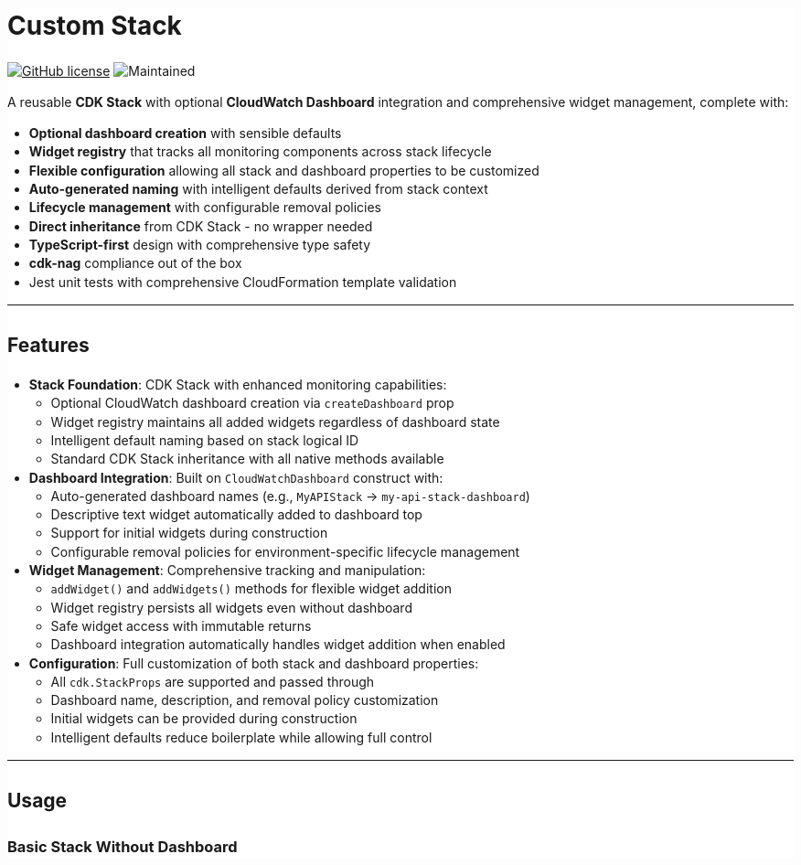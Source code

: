 # Custom Stack

[![GitHub license](https://img.shields.io/badge/license-MIT-blue.svg)](https://github.com/leighton-digital/cloud-blocks/blob/main/LICENSE)
![Maintained](https://img.shields.io/maintenance/yes/2025)

A reusable **CDK Stack** with optional **CloudWatch Dashboard** integration and comprehensive widget management, complete with:

* **Optional dashboard creation** with sensible defaults
* **Widget registry** that tracks all monitoring components across stack lifecycle
* **Flexible configuration** allowing all stack and dashboard properties to be customized
* **Auto-generated naming** with intelligent defaults derived from stack context
* **Lifecycle management** with configurable removal policies
* **Direct inheritance** from CDK Stack - no wrapper needed
* **TypeScript-first** design with comprehensive type safety
* **cdk-nag** compliance out of the box
* Jest unit tests with comprehensive CloudFormation template validation

---

## Features

* **Stack Foundation**: CDK Stack with enhanced monitoring capabilities:
  * Optional CloudWatch dashboard creation via `createDashboard` prop
  * Widget registry maintains all added widgets regardless of dashboard state
  * Intelligent default naming based on stack logical ID
  * Standard CDK Stack inheritance with all native methods available
* **Dashboard Integration**: Built on `CloudWatchDashboard` construct with:
  * Auto-generated dashboard names (e.g., `MyAPIStack` → `my-api-stack-dashboard`)
  * Descriptive text widget automatically added to dashboard top
  * Support for initial widgets during construction
  * Configurable removal policies for environment-specific lifecycle management
* **Widget Management**: Comprehensive tracking and manipulation:
  * `addWidget()` and `addWidgets()` methods for flexible widget addition
  * Widget registry persists all widgets even without dashboard
  * Safe widget access with immutable returns
  * Dashboard integration automatically handles widget addition when enabled
* **Configuration**: Full customization of both stack and dashboard properties:
  * All `cdk.StackProps` are supported and passed through
  * Dashboard name, description, and removal policy customization
  * Initial widgets can be provided during construction
  * Intelligent defaults reduce boilerplate while allowing full control

---

## Usage

### Basic Stack Without Dashboard
